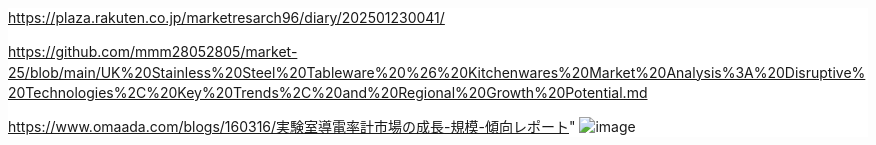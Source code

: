 <a href=https://plaza.rakuten.co.jp/marketresarch96/diary/202501230041/>https://plaza.rakuten.co.jp/marketresarch96/diary/202501230041/</a>

<a href=https://github.com/mmm28052805/market-25/blob/main/UK%20Stainless%20Steel%20Tableware%20%26%20Kitchenwares%20Market%20Analysis%3A%20Disruptive%20Technologies%2C%20Key%20Trends%2C%20and%20Regional%20Growth%20Potential.md>https://github.com/mmm28052805/market-25/blob/main/UK%20Stainless%20Steel%20Tableware%20%26%20Kitchenwares%20Market%20Analysis%3A%20Disruptive%20Technologies%2C%20Key%20Trends%2C%20and%20Regional%20Growth%20Potential.md</a>

<a href=https://www.omaada.com/blogs/160316/実験室導電率計市場の成長-規模-傾向レポート>https://www.omaada.com/blogs/160316/実験室導電率計市場の成長-規模-傾向レポート</a>"
![image](https://github.com/user-attachments/assets/364a06d3-1d82-4d75-a46b-563c386a17cd)
